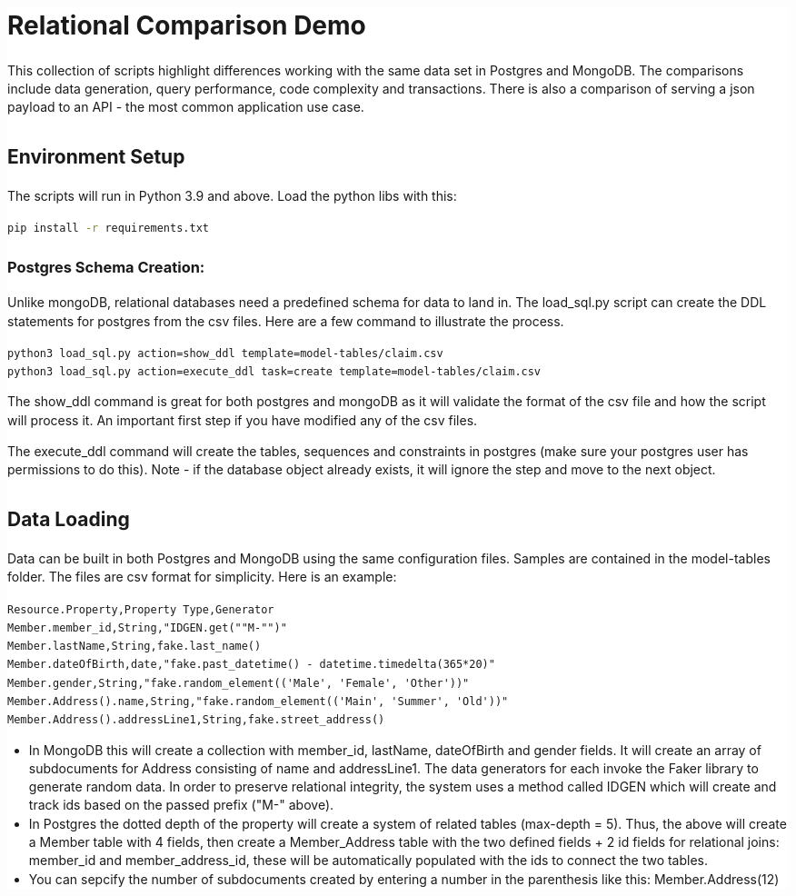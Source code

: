 #  Relational Comparison Demo
This collection of scripts highlight differences working with the same data set in Postgres and MongoDB.  The comparisons include data generation, query performance, code complexity and transactions.  There is also a comparison of serving a json payload to an API - the most common application use case.


## Environment Setup ##
The scripts will run in Python 3.9 and above.  Load the python libs with this:
```bash
pip install -r requirements.txt
```

### Postgres Schema Creation: ###
Unlike mongoDB, relational databases need a predefined schema for data to land in. The load_sql.py script can create the DDL statements for postgres from the csv files.  Here are a few command to illustrate the process.
```bash
python3 load_sql.py action=show_ddl template=model-tables/claim.csv
python3 load_sql.py action=execute_ddl task=create template=model-tables/claim.csv
```

The show_ddl command is great for both postgres and mongoDB as it will validate the format of the csv file and how the script will process it.  An important first step if you have modified any of the csv files.

The execute_ddl command will create the tables, sequences and constraints in postgres (make sure your postgres user has permissions to do this).  Note - if the database object already exists, it will ignore the step and move to the next object. 


## Data Loading ##
Data can be built in both Postgres and MongoDB using the same configuration files.  Samples are contained in the model-tables folder.  The files are csv format for simplicity.  Here is an example:

```csv
Resource.Property,Property Type,Generator
Member.member_id,String,"IDGEN.get(""M-"")"
Member.lastName,String,fake.last_name()
Member.dateOfBirth,date,"fake.past_datetime() - datetime.timedelta(365*20)"
Member.gender,String,"fake.random_element(('Male', 'Female', 'Other'))"
Member.Address().name,String,"fake.random_element(('Main', 'Summer', 'Old'))"
Member.Address().addressLine1,String,fake.street_address()
```

- In MongoDB this will create a collection with member_id, lastName, dateOfBirth and gender fields.  It will create an array of subdocuments for Address consisting of name and addressLine1.  The data generators for each invoke the Faker library to generate random data.  In order to preserve relational integrity, the system uses a method called IDGEN which will create and track ids based on the passed prefix ("M-" above).
- In Postgres the dotted depth of the property will create a system of related tables (max-depth = 5).  Thus, the above will create a Member table with 4 fields, then create a Member_Address table with the two defined fields + 2 id fields for relational joins: member_id and member_address_id, these will be automatically populated with the ids to connect the two tables.
- You can sepcify the number of subdocuments created by entering a number in the parenthesis like this:
Member.Address(12)
